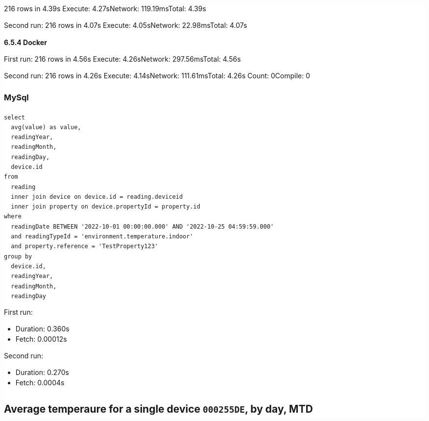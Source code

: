 216 rows in 4.39s
Execute: 4.27sNetwork: 119.19msTotal: 4.39s

Second run:
216 rows in 4.07s
Execute: 4.05sNetwork: 22.98msTotal: 4.07s

**6.5.4 Docker**

First run:
216 rows in 4.56s
Execute: 4.26sNetwork: 297.56msTotal: 4.56s

Second run:
216 rows in 4.26s
Execute: 4.14sNetwork: 111.61msTotal: 4.26s
Count: 0Compile: 0


### MySql

```
select
  avg(value) as value,
  readingYear,
  readingMonth,
  readingDay,
  device.id
from
  reading
  inner join device on device.id = reading.deviceid
  inner join property on device.propertyId = property.id
where
  readingDate BETWEEN '2022-10-01 00:00:00.000' AND '2022-10-25 04:59:59.000'
  and readingTypeId = 'environment.temperature.indoor'
  and property.reference = 'TestProperty123'
group by
  device.id,
  readingYear,
  readingMonth,
  readingDay
```

First run:

- Duration: 0.360s
- Fetch: 0.00012s

Second run:
- Duration: 0.270s
- Fetch: 0.0004s

## Average temperaure for a single device `000255DE`, by day, MTD
